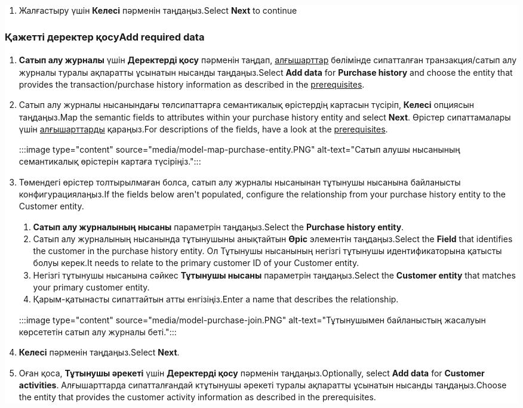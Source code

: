 1. <span data-ttu-id="bd995-162">Жалғастыру үшін **Келесі** пәрменін таңдаңыз.</span><span class="sxs-lookup"><span data-stu-id="bd995-162">Select **Next** to continue</span></span>

### <a name="add-required-data"></a><span data-ttu-id="bd995-163">Қажетті деректер қосу</span><span class="sxs-lookup"><span data-stu-id="bd995-163">Add required data</span></span>

1. <span data-ttu-id="bd995-164">**Сатып алу журналы** үшін **Деректерді қосу** пәрменін таңдап, [алғышарттар](#prerequisites) бөлімінде сипатталған транзакция/сатып алу журналы туралы ақпаратты ұсынатын нысанды таңдаңыз.</span><span class="sxs-lookup"><span data-stu-id="bd995-164">Select **Add data** for **Purchase history** and choose the entity that provides the transaction/purchase history information as described in the [prerequisites](#prerequisites).</span></span>

1. <span data-ttu-id="bd995-165">Сатып алу журналы нысанындағы төлсипаттарға семантикалық өрістердің картасын түсіріп, **Келесі** опциясын таңдаңыз.</span><span class="sxs-lookup"><span data-stu-id="bd995-165">Map the semantic fields to attributes within your purchase history entity and select **Next**.</span></span> <span data-ttu-id="bd995-166">Өрістер сипаттамалары үшін [алғышарттарды](#prerequisites) қараңыз.</span><span class="sxs-lookup"><span data-stu-id="bd995-166">For descriptions of the fields, have a look at the [prerequisites](#prerequisites).</span></span>

   :::image type="content" source="media/model-map-purchase-entity.PNG" alt-text="Сатып алушы нысанының семантикалық өрістерін картаға түсіріңіз.":::

1. <span data-ttu-id="bd995-168">Төмендегі өрістер толтырылмаған болса, сатып алу журналы нысанынан тұтынушы нысанына байланысты конфигурациялаңыз.</span><span class="sxs-lookup"><span data-stu-id="bd995-168">If the fields below aren't populated, configure the relationship from your purchase history entity to the Customer entity.</span></span>
    1. <span data-ttu-id="bd995-169">**Сатып алу журналының нысаны** параметрін таңдаңыз.</span><span class="sxs-lookup"><span data-stu-id="bd995-169">Select the **Purchase history entity**.</span></span>
    1. <span data-ttu-id="bd995-170">Сатып алу журналының нысанында тұтынушыны анықтайтын **Өріс** элементін таңдаңыз.</span><span class="sxs-lookup"><span data-stu-id="bd995-170">Select the **Field** that identifies the customer in the purchase history entity.</span></span> <span data-ttu-id="bd995-171">Ол Тұтынушы нысанының негізгі тұтынушы идентификаторына қатысты болуы керек.</span><span class="sxs-lookup"><span data-stu-id="bd995-171">It needs to relate to the primary customer ID of your Customer entity.</span></span>
    1. <span data-ttu-id="bd995-172">Негізгі тұтынушы нысанына сәйкес **Тұтынушы нысаны** параметрін таңдаңыз.</span><span class="sxs-lookup"><span data-stu-id="bd995-172">Select the **Customer entity** that matches your primary customer entity.</span></span>
    1. <span data-ttu-id="bd995-173">Қарым-қатынасты сипаттайтын атты енгізіңіз.</span><span class="sxs-lookup"><span data-stu-id="bd995-173">Enter a name that describes the relationship.</span></span>

    :::image type="content" source="media/model-purchase-join.PNG" alt-text="Тұтынушымен байланыстың жасалуын көрсететін сатып алу журналы беті.":::
   
1. <span data-ttu-id="bd995-175">**Келесі** пәрменін таңдаңыз.</span><span class="sxs-lookup"><span data-stu-id="bd995-175">Select **Next**.</span></span>

1. <span data-ttu-id="bd995-176">Оған қоса, **Тұтынушы әрекеті** үшін **Деректерді қосу** пәрменін таңдаңыз.</span><span class="sxs-lookup"><span data-stu-id="bd995-176">Optionally, select **Add data** for **Customer activities**.</span></span> <span data-ttu-id="bd995-177">Алғышарттарда сипатталғандай ктұтынушы әрекеті туралы ақпаратты ұсынатын нысанды таңдаңыз.</span><span class="sxs-lookup"><span data-stu-id="bd995-177">Choose the entity that provides the customer activity information as described in the prerequisites.</span></span>
